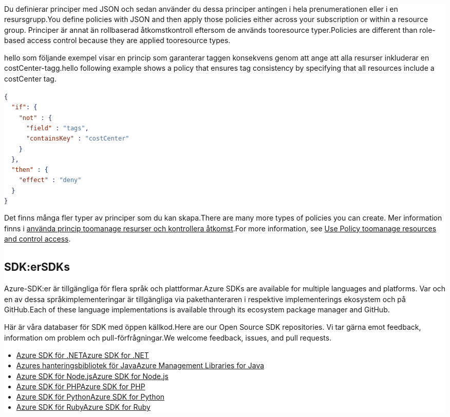 <span data-ttu-id="c6949-295">Du definierar principer med JSON och sedan använder du dessa principer antingen i hela prenumerationen eller i en resursgrupp.</span><span class="sxs-lookup"><span data-stu-id="c6949-295">You define policies with JSON and then apply those policies either across your subscription or within a resource group.</span></span> <span data-ttu-id="c6949-296">Principer är annat än rollbaserad åtkomstkontroll eftersom de används tooresource typer.</span><span class="sxs-lookup"><span data-stu-id="c6949-296">Policies are different than role-based access control because they are applied tooresource types.</span></span>

<span data-ttu-id="c6949-297">hello som följande exempel visar en princip som garanterar taggen konsekvens genom att ange att alla resurser inkluderar en costCenter-tagg.</span><span class="sxs-lookup"><span data-stu-id="c6949-297">hello following example shows a policy that ensures tag consistency by specifying that all resources include a costCenter tag.</span></span>

```json
{
  "if": {
    "not" : {
      "field" : "tags",
      "containsKey" : "costCenter"
    }
  },
  "then" : {
    "effect" : "deny"
  }
}
```

<span data-ttu-id="c6949-298">Det finns många fler typer av principer som du kan skapa.</span><span class="sxs-lookup"><span data-stu-id="c6949-298">There are many more types of policies you can create.</span></span> <span data-ttu-id="c6949-299">Mer information finns i [använda princip toomanage resurser och kontrollera åtkomst](resource-manager-policy.md).</span><span class="sxs-lookup"><span data-stu-id="c6949-299">For more information, see [Use Policy toomanage resources and control access](resource-manager-policy.md).</span></span>

## <a name="sdks"></a><span data-ttu-id="c6949-300">SDK:er</span><span class="sxs-lookup"><span data-stu-id="c6949-300">SDKs</span></span>
<span data-ttu-id="c6949-301">Azure-SDK:er är tillgängliga för flera språk och plattformar.</span><span class="sxs-lookup"><span data-stu-id="c6949-301">Azure SDKs are available for multiple languages and platforms.</span></span> <span data-ttu-id="c6949-302">Var och en av dessa språkimplementeringar är tillgängliga via pakethanteraren i respektive implementerings ekosystem och på GitHub.</span><span class="sxs-lookup"><span data-stu-id="c6949-302">Each of these language implementations is available through its ecosystem package manager and GitHub.</span></span>

<span data-ttu-id="c6949-303">Här är våra databaser för SDK med öppen källkod.</span><span class="sxs-lookup"><span data-stu-id="c6949-303">Here are our Open Source SDK repositories.</span></span> <span data-ttu-id="c6949-304">Vi tar gärna emot feedback, information om problem och pull-förfrågningar.</span><span class="sxs-lookup"><span data-stu-id="c6949-304">We welcome feedback, issues, and pull requests.</span></span>

* [<span data-ttu-id="c6949-305">Azure SDK för .NET</span><span class="sxs-lookup"><span data-stu-id="c6949-305">Azure SDK for .NET</span></span>](https://github.com/Azure/azure-sdk-for-net)
* [<span data-ttu-id="c6949-306">Azures hanteringsbibliotek för Java</span><span class="sxs-lookup"><span data-stu-id="c6949-306">Azure Management Libraries for Java</span></span>](https://github.com/Azure/azure-sdk-for-java)
* [<span data-ttu-id="c6949-307">Azure SDK för Node.js</span><span class="sxs-lookup"><span data-stu-id="c6949-307">Azure SDK for Node.js</span></span>](https://github.com/Azure/azure-sdk-for-node)
* [<span data-ttu-id="c6949-308">Azure SDK för PHP</span><span class="sxs-lookup"><span data-stu-id="c6949-308">Azure SDK for PHP</span></span>](https://github.com/Azure/azure-sdk-for-php)
* [<span data-ttu-id="c6949-309">Azure SDK för Python</span><span class="sxs-lookup"><span data-stu-id="c6949-309">Azure SDK for Python</span></span>](https://github.com/Azure/azure-sdk-for-python)
* [<span data-ttu-id="c6949-310">Azure SDK för Ruby</span><span class="sxs-lookup"><span data-stu-id="c6949-310">Azure SDK for Ruby</span></span>](https://github.com/Azure/azure-sdk-for-ruby)
